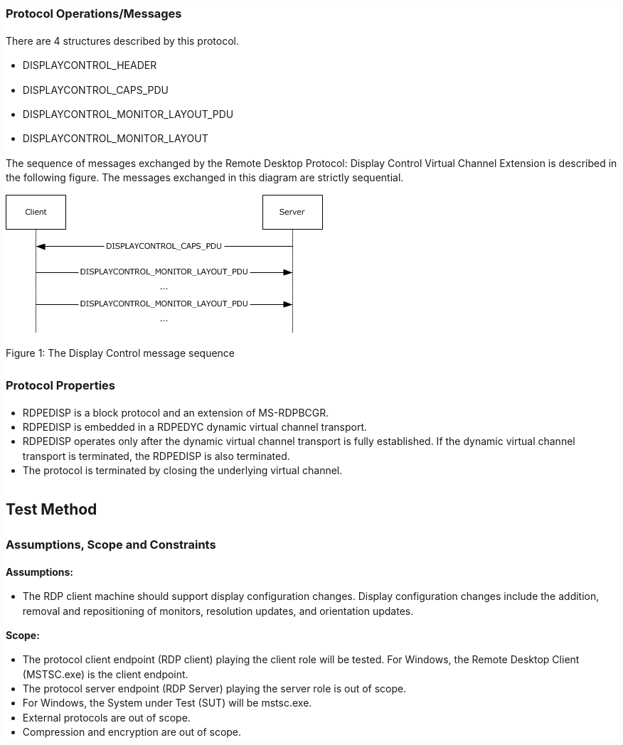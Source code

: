 ### <a name="_Toc427063072"/>Protocol Operations/Messages 
There are 4 structures described by this protocol.

* DISPLAYCONTROL_HEADER 

* DISPLAYCONTROL\_CAPS_PDU

* DISPLAYCONTROL\_MONITOR\_LAYOUT_PDU

* DISPLAYCONTROL\_MONITOR_LAYOUT

The sequence of messages exchanged by the Remote Desktop Protocol: Display Control Virtual Channel Extension is described in the following figure. The messages exchanged in this diagram are strictly sequential.

![image2.png](./image/MS-RDPEDISP_ClientTestDesignSpecification/image2.png)

Figure 1: The Display Control message sequence

### <a name="_Toc427063073"/>Protocol Properties
* RDPEDISP is a block protocol and an extension of MS-RDPBCGR.
* RDPEDISP is embedded in a RDPEDYC dynamic virtual channel transport.
* RDPEDISP operates only after the dynamic virtual channel transport is fully established. If the dynamic virtual channel transport is terminated, the RDPEDISP is also terminated.
* The protocol is terminated by closing the underlying virtual channel.

## <a name="_Toc427063074"/>Test Method

### <a name="_Toc427063075"/>Assumptions, Scope and Constraints
**Assumptions:**

* The RDP client machine should support display configuration changes. Display configuration changes include the addition, removal and repositioning of monitors, resolution updates, and orientation updates.

**Scope:**

* The protocol client endpoint (RDP client) playing the client role will be tested. For Windows, the Remote Desktop Client (MSTSC.exe) is the client endpoint.
* The protocol server endpoint (RDP Server) playing the server role is out of scope.
* For Windows, the System under Test (SUT) will be mstsc.exe.
* External protocols are out of scope.
* Compression and encryption are out of scope.
